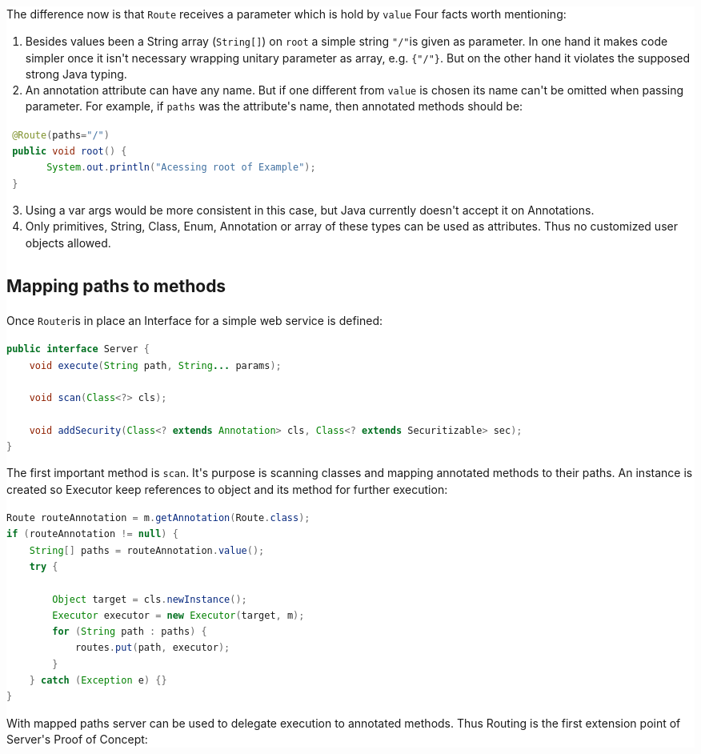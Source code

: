 The difference now is that `Route` receives a parameter which is hold by `value`
Four facts worth mentioning:

1. Besides values been a String array (`String[]`) on `root` a simple string `"/"`is given as parameter.
 In one hand it makes code simpler once it isn't necessary wrapping unitary parameter as array, e.g. `{"/"}`.
 But on the other hand it violates the supposed strong Java typing.
2. An annotation attribute can have any name.
 But if one different from `value` is chosen its name can't be omitted when passing parameter. 
 For example, if `paths` was the attribute's name, then annotated methods should be:
 
 ```java
  @Route(paths="/")
  public void root() {
		System.out.println("Acessing root of Example");
  }
 ```
3. Using a var args would be more consistent in this case, but Java currently doesn't accept it on Annotations.
4. Only primitives, String, Class, Enum, Annotation or array of these types can be used as attributes.
 Thus no customized user objects allowed.

## Mapping paths to methods

Once `Router`is in place an Interface for a simple web service is defined:

```java
public interface Server {
	void execute(String path, String... params);

	void scan(Class<?> cls);

	void addSecurity(Class<? extends Annotation> cls, Class<? extends Securitizable> sec);
}
```

The first important method is `scan`.
It's purpose is scanning classes and mapping annotated methods to their paths.
An instance is created so Executor keep references to object and its method for further execution:

```java
Route routeAnnotation = m.getAnnotation(Route.class);
if (routeAnnotation != null) {
    String[] paths = routeAnnotation.value();
    try {

        Object target = cls.newInstance();
        Executor executor = new Executor(target, m);
        for (String path : paths) {
            routes.put(path, executor);
        }
    } catch (Exception e) {}
}
```
With mapped paths server can be used to delegate execution to annotated methods.
Thus Routing is the first extension point of Server's Proof of Concept:
